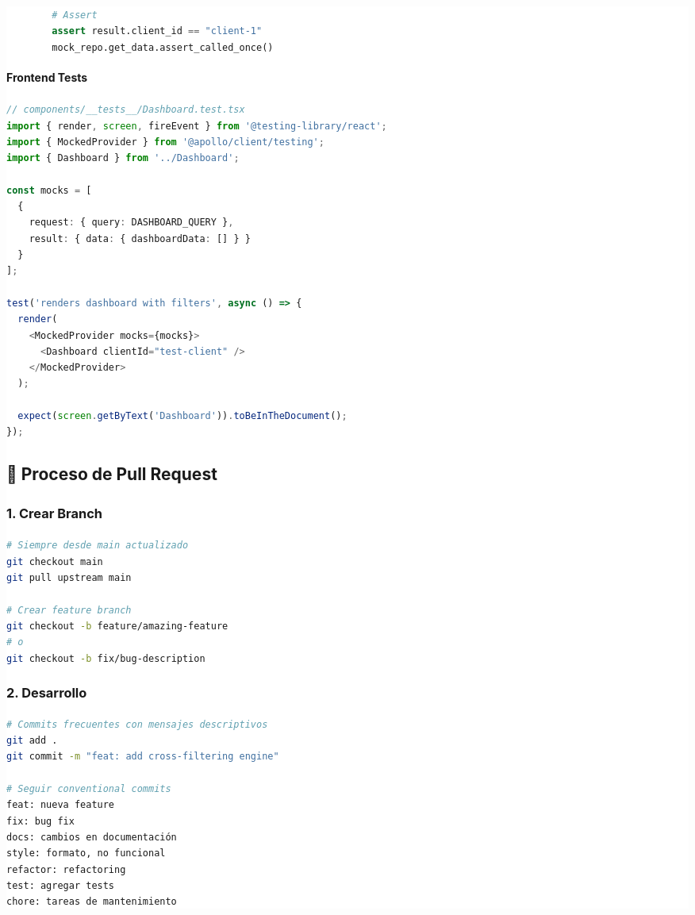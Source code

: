 ```python
        # Assert
        assert result.client_id == "client-1"
        mock_repo.get_data.assert_called_once()
```

#### Frontend Tests
```typescript
// components/__tests__/Dashboard.test.tsx
import { render, screen, fireEvent } from '@testing-library/react';
import { MockedProvider } from '@apollo/client/testing';
import { Dashboard } from '../Dashboard';

const mocks = [
  {
    request: { query: DASHBOARD_QUERY },
    result: { data: { dashboardData: [] } }
  }
];

test('renders dashboard with filters', async () => {
  render(
    <MockedProvider mocks={mocks}>
      <Dashboard clientId="test-client" />
    </MockedProvider>
  );
  
  expect(screen.getByText('Dashboard')).toBeInTheDocument();
});
```

## 🔄 Proceso de Pull Request

### 1. Crear Branch
```bash
# Siempre desde main actualizado
git checkout main
git pull upstream main

# Crear feature branch
git checkout -b feature/amazing-feature
# o
git checkout -b fix/bug-description
```

### 2. Desarrollo
```bash
# Commits frecuentes con mensajes descriptivos
git add .
git commit -m "feat: add cross-filtering engine"

# Seguir conventional commits
feat: nueva feature
fix: bug fix
docs: cambios en documentación
style: formato, no funcional
refactor: refactoring
test: agregar tests
chore: tareas de mantenimiento
```
